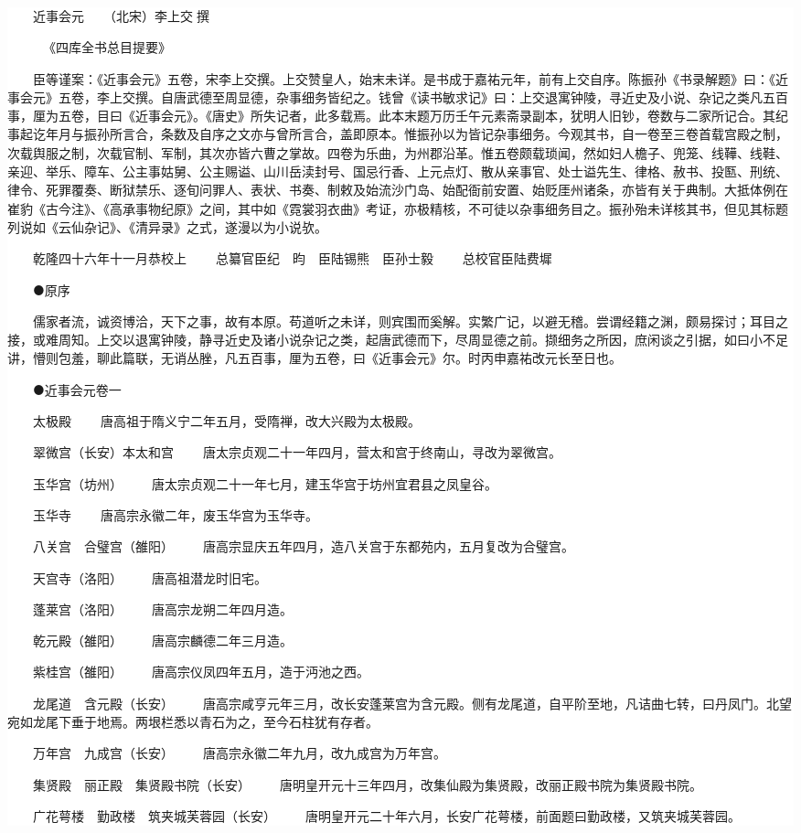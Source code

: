 　　近事会元　　（北宋）李上交 撰 

　
　　《四库全书总目提要》 

　　臣等谨案：《近事会元》五卷，宋李上交撰。上交赞皇人，始末未详。是书成于嘉祐元年，前有上交自序。陈振孙《书录解题》曰：《近事会元》五卷，李上交撰。自唐武德至周显德，杂事细务皆纪之。钱曾《读书敏求记》曰：上交退寓钟陵，寻近史及小说、杂记之类凡五百事，厘为五卷，目曰《近事会元》。《唐史》所失记者，此多载焉。此本末题万历壬午元素斋录副本，犹明人旧钞，卷数与二家所记合。其纪事起讫年月与振孙所言合，条数及自序之文亦与曾所言合，盖即原本。惟振孙以为皆记杂事细务。今观其书，自一卷至三卷首载宫殿之制，次载舆服之制，次载官制、军制，其次亦皆六曹之掌故。四卷为乐曲，为州郡沿革。惟五卷颇载琐闻，然如妇人檐子、兜笼、线鞾、线鞋、亲迎、举乐、障车、公主事姑舅、公主赐谥、山川岳渎封号、国忌行香、上元点灯、散从亲事官、处士谥先生、律格、赦书、投匦、刑统、律令、死罪覆奏、断狱禁乐、逐旬问罪人、表状、书奏、制敕及始流沙门岛、始配衙前安置、始贬厓州诸条，亦皆有关于典制。大抵体例在崔豹《古今注》、《高承事物纪原》之间，其中如《霓裳羽衣曲》考证，亦极精核，不可徒以杂事细务目之。振孙殆未详核其书，但见其标题列说如《云仙杂记》、《清异录》之式，遂漫以为小说欤。 

　　乾隆四十六年十一月恭校上 
　　总纂官臣纪　昀　臣陆锡熊　臣孙士毅 
　　总校官臣陆费墀 

　　●原序 

　　儒家者流，诚资博洽，天下之事，故有本原。苟道听之未详，则宾围而奚解。实繁广记，以避无稽。尝谓经籍之渊，颇易探讨；耳目之接，或难周知。上交以退寓钟陵，静寻近史及诸小说杂记之类，起唐武德而下，尽周显德之前。撷细务之所因，庶闲谈之引据，如曰小不足讲，懵则包羞，聊此篇联，无诮丛脞，凡五百事，厘为五卷，曰《近事会元》尔。时丙申嘉祐改元长至日也。 

　　●近事会元卷一 

　　太极殿 
　　唐高祖于隋义宁二年五月，受隋禅，改大兴殿为太极殿。 

　　翠微宫（长安）本太和宫 
　　唐太宗贞观二十一年四月，营太和宫于终南山，寻改为翠微宫。 

　　玉华宫（坊州） 
　　唐太宗贞观二十一年七月，建玉华宫于坊州宜君县之凤皇谷。 

　　玉华寺 
　　唐高宗永徽二年，废玉华宫为玉华寺。 

　　八关宫　合璧宫（雒阳） 
　　唐高宗显庆五年四月，造八关宫于东都苑内，五月复改为合璧宫。 

　　天宫寺（洛阳） 
　　唐高祖潜龙时旧宅。 

　　蓬莱宫（洛阳） 
　　唐高宗龙朔二年四月造。 

　　乾元殿（雒阳） 
　　唐高宗麟德二年三月造。 

　　紫桂宫（雒阳） 
　　唐高宗仪凤四年五月，造于沔池之西。 

　　龙尾道　含元殿（长安） 
　　唐高宗咸亨元年三月，改长安蓬莱宫为含元殿。侧有龙尾道，自平阶至地，凡诘曲七转，曰丹凤门。北望宛如龙尾下垂于地焉。两垠栏悉以青石为之，至今石柱犹有存者。 

　　万年宫　九成宫（长安） 
　　唐高宗永徽二年九月，改九成宫为万年宫。 

　　集贤殿　丽正殿　集贤殿书院（长安） 
　　唐明皇开元十三年四月，改集仙殿为集贤殿，改丽正殿书院为集贤殿书院。 

　　广花萼楼　勤政楼　筑夹城芙蓉园（长安） 
　　唐明皇开元二十年六月，长安广花萼楼，前面题曰勤政楼，又筑夹城芙蓉园。 
